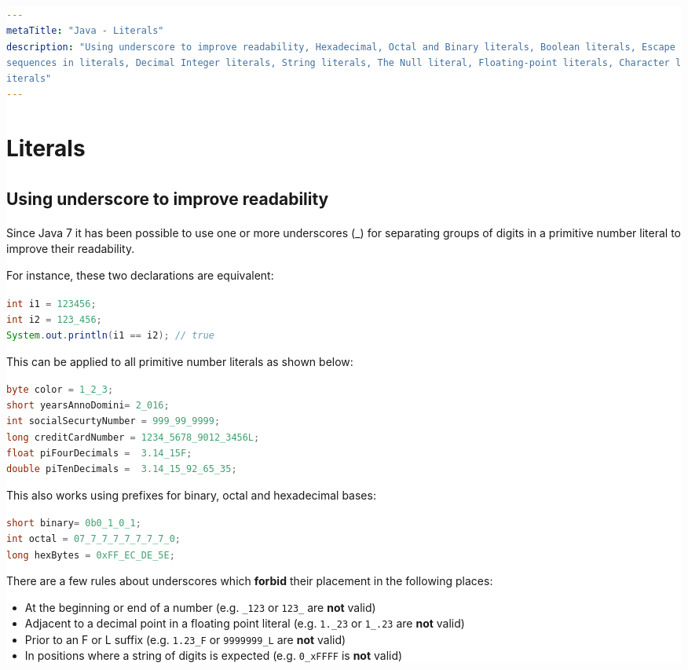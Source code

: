 ```yaml
---
metaTitle: "Java - Literals"
description: "Using underscore to improve readability, Hexadecimal, Octal and Binary literals, Boolean literals, Escape sequences in literals, Decimal Integer literals, String literals, The Null literal, Floating-point literals, Character literals"
---
```


# Literals




## Using underscore to improve readability


Since Java 7 it has been possible to use one or more underscores (_) for separating groups of digits in a primitive number literal to improve their readability.

For instance, these two declarations are equivalent:

```java
int i1 = 123456;
int i2 = 123_456;
System.out.println(i1 == i2); // true

```

This can be applied to all primitive number literals as shown below:

```java
byte color = 1_2_3;
short yearsAnnoDomini= 2_016;
int socialSecurtyNumber = 999_99_9999;
long creditCardNumber = 1234_5678_9012_3456L;
float piFourDecimals =  3.14_15F;
double piTenDecimals =  3.14_15_92_65_35;

```

This also works using prefixes for binary, octal and hexadecimal bases:

```java
short binary= 0b0_1_0_1;
int octal = 07_7_7_7_7_7_7_7_0;
long hexBytes = 0xFF_EC_DE_5E;

```

There are a few rules about underscores which **forbid** their placement in the following places:

- At the beginning or end of a number (e.g. `_123` or `123_` are **not** valid)
- Adjacent to a decimal point in a floating point literal (e.g. `1._23` or `1_.23` are **not** valid)
- Prior to an F or L suffix (e.g. `1.23_F` or `9999999_L` are **not** valid)
- In positions where a string of digits is expected (e.g. `0_xFFFF` is **not** valid)
